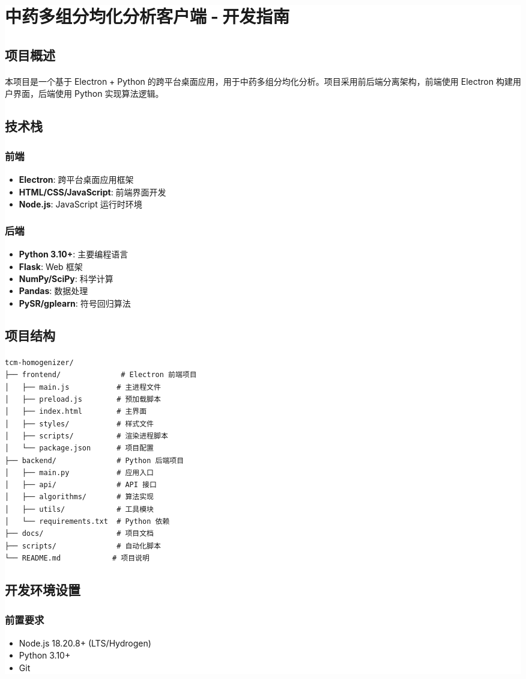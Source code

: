 # 中药多组分均化分析客户端 - 开发指南

## 项目概述

本项目是一个基于 Electron + Python 的跨平台桌面应用，用于中药多组分均化分析。项目采用前后端分离架构，前端使用 Electron 构建用户界面，后端使用 Python 实现算法逻辑。

## 技术栈

### 前端
- **Electron**: 跨平台桌面应用框架
- **HTML/CSS/JavaScript**: 前端界面开发
- **Node.js**: JavaScript 运行时环境

### 后端
- **Python 3.10+**: 主要编程语言
- **Flask**: Web 框架
- **NumPy/SciPy**: 科学计算
- **Pandas**: 数据处理
- **PySR/gplearn**: 符号回归算法

## 项目结构

```
tcm-homogenizer/
├── frontend/              # Electron 前端项目
│   ├── main.js           # 主进程文件
│   ├── preload.js        # 预加载脚本
│   ├── index.html        # 主界面
│   ├── styles/           # 样式文件
│   ├── scripts/          # 渲染进程脚本
│   └── package.json      # 项目配置
├── backend/              # Python 后端项目
│   ├── main.py           # 应用入口
│   ├── api/              # API 接口
│   ├── algorithms/       # 算法实现
│   ├── utils/            # 工具模块
│   └── requirements.txt  # Python 依赖
├── docs/                 # 项目文档
├── scripts/              # 自动化脚本
└── README.md            # 项目说明
```

## 开发环境设置

### 前置要求
- Node.js 18.20.8+ (LTS/Hydrogen)
- Python 3.10+
- Git
